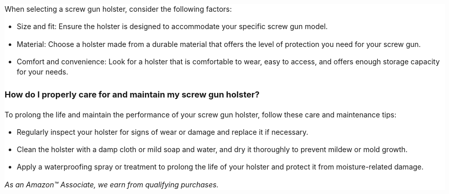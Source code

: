 When selecting a screw gun holster, consider the following factors:

- Size and fit: Ensure the holster is designed to accommodate your specific screw gun model.

- Material: Choose a holster made from a durable material that offers the level of protection you need for your screw gun.

- Comfort and convenience: Look for a holster that is comfortable to wear, easy to access, and offers enough storage capacity for your needs.

### How do I properly care for and maintain my screw gun holster?

To prolong the life and maintain the performance of your screw gun holster, follow these care and maintenance tips:

- Regularly inspect your holster for signs of wear or damage and replace it if necessary.

- Clean the holster with a damp cloth or mild soap and water, and dry it thoroughly to prevent mildew or mold growth.

- Apply a waterproofing spray or treatment to prolong the life of your holster and protect it from moisture-related damage.

_As an Amazon™ Associate, we earn from qualifying purchases._
